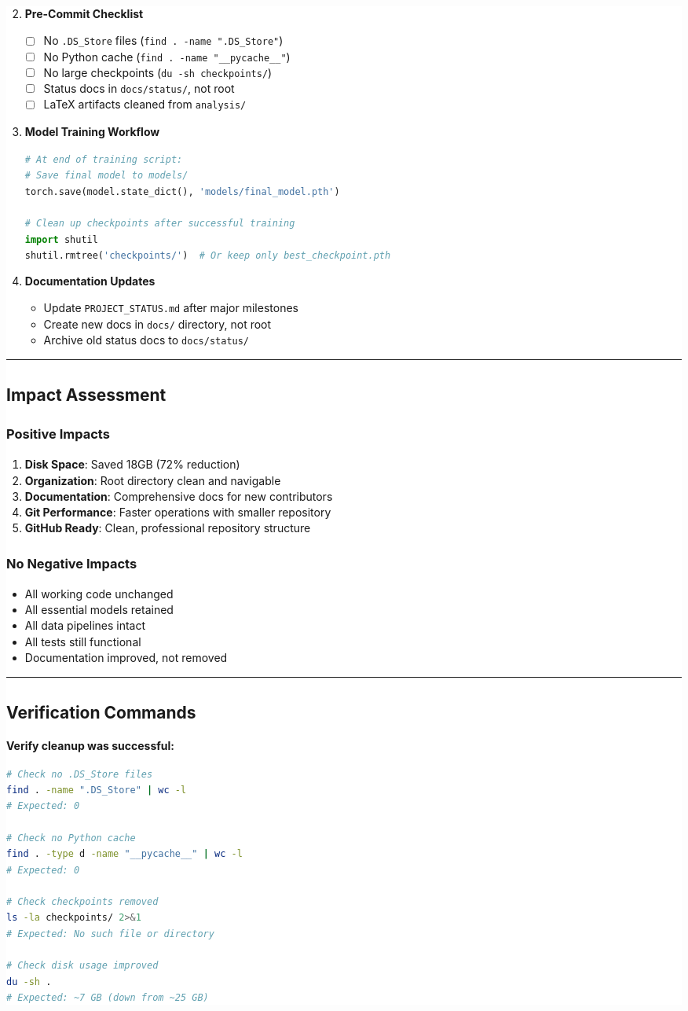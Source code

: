 2. **Pre-Commit Checklist**
   - [ ] No `.DS_Store` files (`find . -name ".DS_Store"`)
   - [ ] No Python cache (`find . -name "__pycache__"`)
   - [ ] No large checkpoints (`du -sh checkpoints/`)
   - [ ] Status docs in `docs/status/`, not root
   - [ ] LaTeX artifacts cleaned from `analysis/`

3. **Model Training Workflow**
   ```python
   # At end of training script:
   # Save final model to models/
   torch.save(model.state_dict(), 'models/final_model.pth')

   # Clean up checkpoints after successful training
   import shutil
   shutil.rmtree('checkpoints/')  # Or keep only best_checkpoint.pth
   ```

4. **Documentation Updates**
   - Update `PROJECT_STATUS.md` after major milestones
   - Create new docs in `docs/` directory, not root
   - Archive old status docs to `docs/status/`

---

## Impact Assessment

### Positive Impacts

1. **Disk Space**: Saved 18GB (72% reduction)
2. **Organization**: Root directory clean and navigable
3. **Documentation**: Comprehensive docs for new contributors
4. **Git Performance**: Faster operations with smaller repository
5. **GitHub Ready**: Clean, professional repository structure

### No Negative Impacts

- All working code unchanged
- All essential models retained
- All data pipelines intact
- All tests still functional
- Documentation improved, not removed

---

## Verification Commands

**Verify cleanup was successful:**

```bash
# Check no .DS_Store files
find . -name ".DS_Store" | wc -l
# Expected: 0

# Check no Python cache
find . -type d -name "__pycache__" | wc -l
# Expected: 0

# Check checkpoints removed
ls -la checkpoints/ 2>&1
# Expected: No such file or directory

# Check disk usage improved
du -sh .
# Expected: ~7 GB (down from ~25 GB)

```